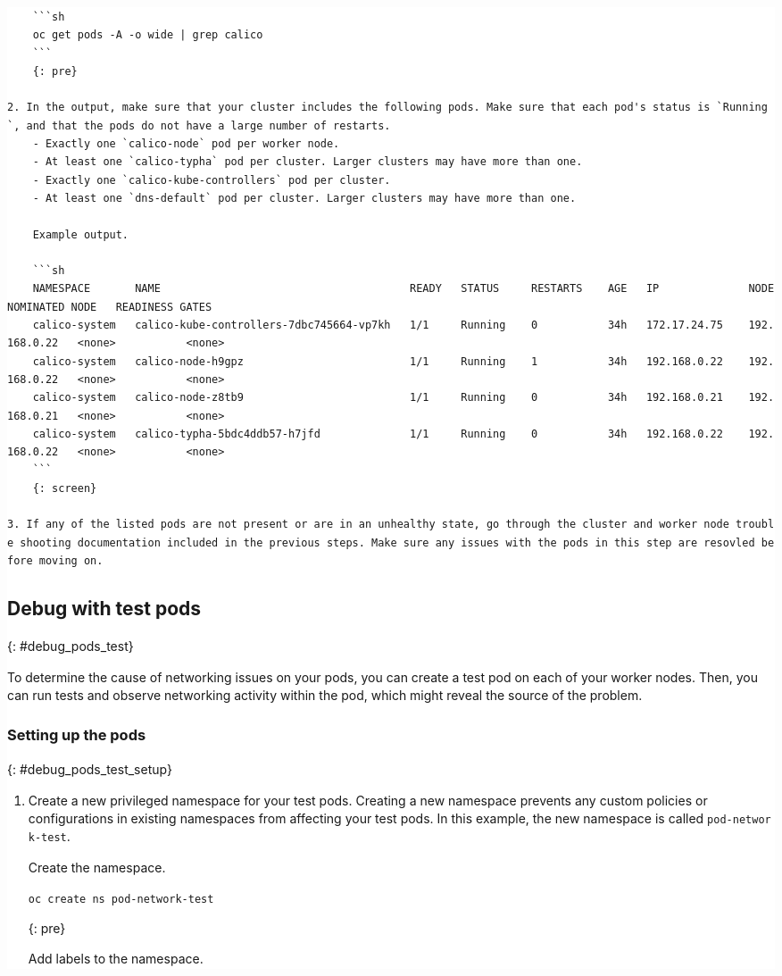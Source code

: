         ```sh
        oc get pods -A -o wide | grep calico
        ```
        {: pre}

    2. In the output, make sure that your cluster includes the following pods. Make sure that each pod's status is `Running`, and that the pods do not have a large number of restarts.
        - Exactly one `calico-node` pod per worker node. 
        - At least one `calico-typha` pod per cluster. Larger clusters may have more than one. 
        - Exactly one `calico-kube-controllers` pod per cluster. 
        - At least one `dns-default` pod per cluster. Larger clusters may have more than one. 

        Example output. 

        ```sh
        NAMESPACE       NAME                                       READY   STATUS     RESTARTS    AGE   IP              NODE           NOMINATED NODE   READINESS GATES
        calico-system   calico-kube-controllers-7dbc745664-vp7kh   1/1     Running    0           34h   172.17.24.75    192.168.0.22   <none>           <none>
        calico-system   calico-node-h9gpz                          1/1     Running    1           34h   192.168.0.22    192.168.0.22   <none>           <none>
        calico-system   calico-node-z8tb9                          1/1     Running    0           34h   192.168.0.21    192.168.0.21   <none>           <none>
        calico-system   calico-typha-5bdc4ddb57-h7jfd              1/1     Running    0           34h   192.168.0.22    192.168.0.22   <none>           <none>
        ```
        {: screen}

    3. If any of the listed pods are not present or are in an unhealthy state, go through the cluster and worker node trouble shooting documentation included in the previous steps. Make sure any issues with the pods in this step are resovled before moving on.


## Debug with test pods 
{: #debug_pods_test}

To determine the cause of networking issues on your pods, you can create a test pod on each of your worker nodes. Then, you can run tests and observe networking activity within the pod, which might reveal the source of the problem. 

### Setting up the pods
{: #debug_pods_test_setup}

1. Create a new privileged namespace for your test pods. Creating a new namespace prevents any custom policies or configurations in existing namespaces from affecting your test pods. In this example, the new namespace is called  `pod-network-test`.

    Create the namespace. 

    ```sh
    oc create ns pod-network-test
    ```
    {: pre}

    Add labels to the namespace. 
